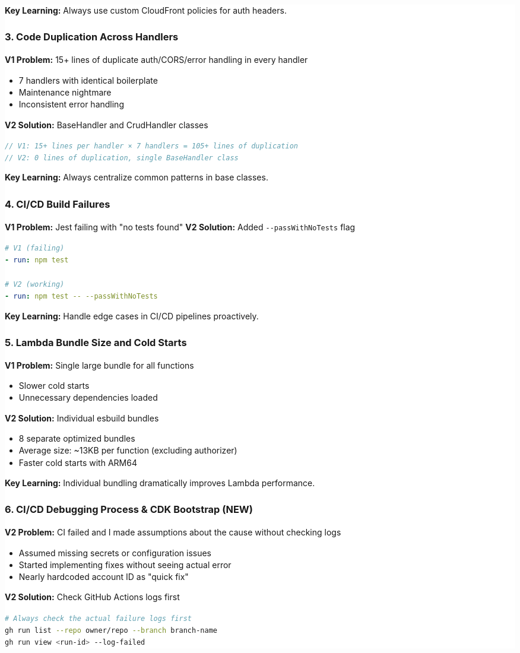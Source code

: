 **Key Learning:** Always use custom CloudFront policies for auth headers.

### 3. Code Duplication Across Handlers

**V1 Problem:** 15+ lines of duplicate auth/CORS/error handling in every handler
- 7 handlers with identical boilerplate
- Maintenance nightmare
- Inconsistent error handling

**V2 Solution:** BaseHandler and CrudHandler classes
```typescript
// V1: 15+ lines per handler × 7 handlers = 105+ lines of duplication
// V2: 0 lines of duplication, single BaseHandler class
```

**Key Learning:** Always centralize common patterns in base classes.

### 4. CI/CD Build Failures

**V1 Problem:** Jest failing with "no tests found"
**V2 Solution:** Added `--passWithNoTests` flag

```yaml
# V1 (failing)
- run: npm test

# V2 (working) 
- run: npm test -- --passWithNoTests
```

**Key Learning:** Handle edge cases in CI/CD pipelines proactively.

### 5. Lambda Bundle Size and Cold Starts

**V1 Problem:** Single large bundle for all functions
- Slower cold starts
- Unnecessary dependencies loaded

**V2 Solution:** Individual esbuild bundles
- 8 separate optimized bundles
- Average size: ~13KB per function (excluding authorizer)
- Faster cold starts with ARM64

**Key Learning:** Individual bundling dramatically improves Lambda performance.

### 6. CI/CD Debugging Process & CDK Bootstrap (NEW)

**V2 Problem:** CI failed and I made assumptions about the cause without checking logs
- Assumed missing secrets or configuration issues
- Started implementing fixes without seeing actual error
- Nearly hardcoded account ID as "quick fix"

**V2 Solution:** Check GitHub Actions logs first
```bash
# Always check the actual failure logs first
gh run list --repo owner/repo --branch branch-name
gh run view <run-id> --log-failed
```
